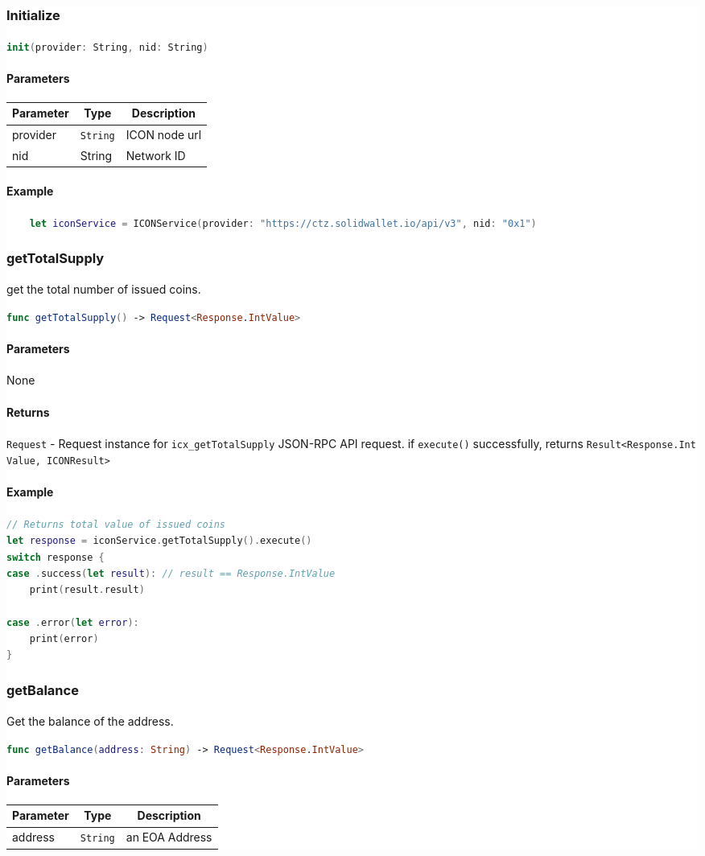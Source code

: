 ### Initialize
```Swift
init(provider: String, nid: String)
```

#### Parameters
| Parameter | Type | Description |
| --------- | ---- | ----------- |
| provider | `String` | ICON node url |
| nid | String | Network ID |

#### Example
```Swift
    let iconService = ICONService(provider: "https://ctz.solidwallet.io/api/v3", nid: "0x1")
```

### getTotalSupply
get the total number of issued coins.
```Swift
func getTotalSupply() -> Request<Response.IntValue>
```

#### Parameters

None

#### Returns

`Request` - Request instance for `icx_getTotalSupply` JSON-RPC API request. if `execute()` successfully, returns `Result<Response.IntValue, ICONResult>`

#### Example
```Swift
// Returns total value of issued coins
let response = iconService.getTotalSupply().execute()
switch response {
case .success(let result): // result == Response.IntValue
    print(result.result)

case .error(let error):
    print(error)
}
```

### getBalance
Get the balance of the address.
```Swift
func getBalance(address: String) -> Request<Response.IntValue>
```

#### Parameters
| Parameter | Type | Description |
| --- | --- | --- |
| address | `String` | an EOA Address |
